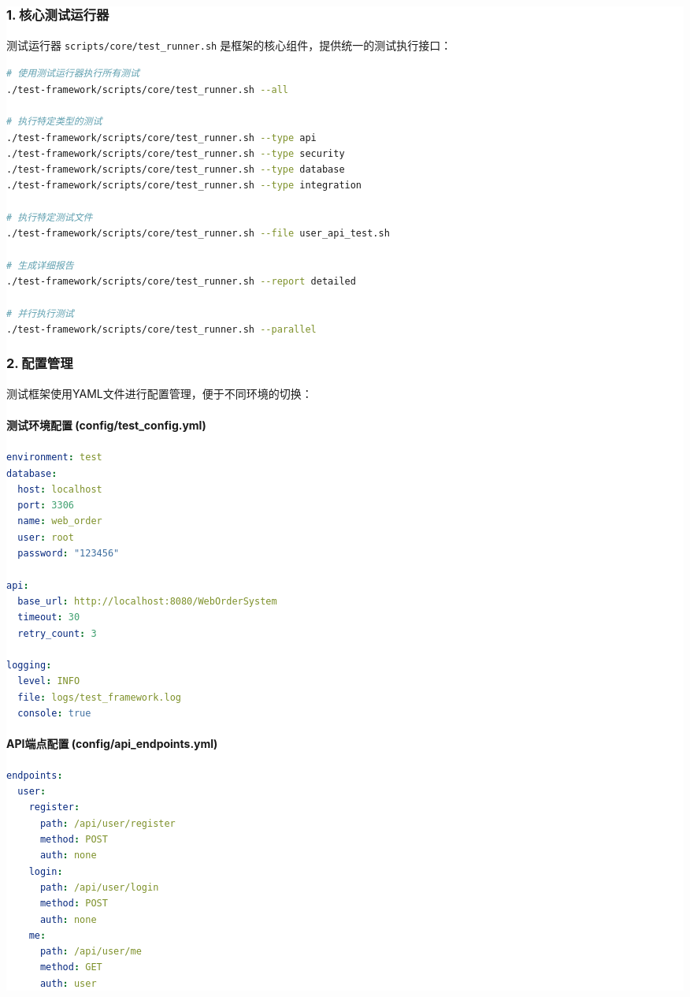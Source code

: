 ### 1. 核心测试运行器

测试运行器 `scripts/core/test_runner.sh` 是框架的核心组件，提供统一的测试执行接口：

```bash
# 使用测试运行器执行所有测试
./test-framework/scripts/core/test_runner.sh --all

# 执行特定类型的测试
./test-framework/scripts/core/test_runner.sh --type api
./test-framework/scripts/core/test_runner.sh --type security
./test-framework/scripts/core/test_runner.sh --type database
./test-framework/scripts/core/test_runner.sh --type integration

# 执行特定测试文件
./test-framework/scripts/core/test_runner.sh --file user_api_test.sh

# 生成详细报告
./test-framework/scripts/core/test_runner.sh --report detailed

# 并行执行测试
./test-framework/scripts/core/test_runner.sh --parallel
```

### 2. 配置管理

测试框架使用YAML文件进行配置管理，便于不同环境的切换：

#### 测试环境配置 (config/test_config.yml)
```yaml
environment: test
database:
  host: localhost
  port: 3306
  name: web_order
  user: root
  password: "123456"

api:
  base_url: http://localhost:8080/WebOrderSystem
  timeout: 30
  retry_count: 3

logging:
  level: INFO
  file: logs/test_framework.log
  console: true
```

#### API端点配置 (config/api_endpoints.yml)
```yaml
endpoints:
  user:
    register:
      path: /api/user/register
      method: POST
      auth: none
    login:
      path: /api/user/login
      method: POST
      auth: none
    me:
      path: /api/user/me
      method: GET
      auth: user
```